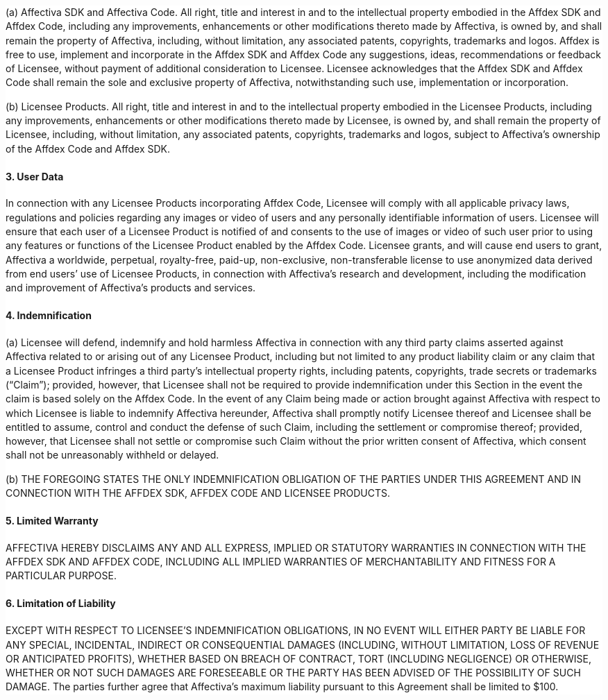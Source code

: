 (a) Affectiva SDK and Affectiva Code.  All right, title and interest in and to the intellectual property embodied in the Affdex SDK and Affdex Code, including any improvements, enhancements or other modifications thereto made by Affectiva, is owned by, and shall remain the property of Affectiva, including, without limitation, any associated patents, copyrights, trademarks and logos. Affdex is free to use, implement and incorporate in the Affdex SDK and Affdex Code any suggestions, ideas, recommendations or feedback of Licensee, without payment of additional consideration to Licensee. Licensee acknowledges that the Affdex SDK and Affdex Code shall remain the sole and exclusive property of Affectiva, notwithstanding such use, implementation or incorporation.

(b) Licensee Products.  All right, title and interest in and to the intellectual property embodied in the Licensee Products, including any improvements, enhancements or other modifications thereto made by Licensee, is owned by, and shall remain the property of Licensee, including, without limitation, any associated patents, copyrights, trademarks and logos, subject to Affectiva’s ownership of the Affdex Code and Affdex SDK.

#### 3. User Data

In connection with any Licensee Products incorporating Affdex Code, Licensee will comply with all applicable privacy laws, regulations and policies regarding any images or video of users and any personally identifiable information of users. Licensee will ensure that each user of a Licensee Product is notified of and consents to the use of images or video of such user prior to using any features or functions of the Licensee Product enabled by the Affdex Code.  Licensee grants, and will cause end users to grant, Affectiva a worldwide, perpetual, royalty-free, paid-up, non-exclusive, non-transferable license to use anonymized data derived from end users’ use of Licensee Products, in connection with Affectiva’s research and development, including the modification and improvement of Affectiva’s products and services.

#### 4. Indemnification

(a)  Licensee will defend, indemnify and hold harmless Affectiva in connection with any third party claims asserted against Affectiva related to or arising out of any Licensee Product, including but not limited to any product liability claim or any claim that a Licensee Product infringes a third party’s intellectual property rights, including patents, copyrights, trade secrets or trademarks (“Claim”); provided, however, that Licensee shall not be required to provide indemnification under this Section in the event the claim is based solely on the Affdex Code. In the event of any Claim being made or action brought against Affectiva with respect to which Licensee is liable to indemnify Affectiva hereunder, Affectiva shall promptly notify Licensee thereof and Licensee shall be entitled to assume, control and conduct the defense of such Claim, including the settlement or compromise thereof; provided, however, that Licensee shall not settle or compromise such Claim without the prior written consent of Affectiva, which consent shall not be unreasonably withheld or delayed.

(b)  THE FOREGOING STATES THE ONLY INDEMNIFICATION OBLIGATION OF THE PARTIES UNDER THIS AGREEMENT AND IN CONNECTION WITH THE AFFDEX SDK, AFFDEX CODE AND LICENSEE PRODUCTS.


#### 5. Limited Warranty

AFFECTIVA HEREBY DISCLAIMS ANY AND ALL EXPRESS, IMPLIED OR STATUTORY WARRANTIES IN CONNECTION WITH THE AFFDEX SDK AND AFFDEX CODE, INCLUDING ALL IMPLIED WARRANTIES OF MERCHANTABILITY AND FITNESS FOR A PARTICULAR PURPOSE.

#### 6. Limitation of Liability

EXCEPT WITH RESPECT TO LICENSEE’S INDEMNIFICATION OBLIGATIONS, IN NO EVENT WILL EITHER PARTY BE LIABLE FOR ANY SPECIAL, INCIDENTAL, INDIRECT OR CONSEQUENTIAL DAMAGES (INCLUDING, WITHOUT LIMITATION, LOSS OF REVENUE OR ANTICIPATED PROFITS), WHETHER BASED ON BREACH OF CONTRACT, TORT (INCLUDING NEGLIGENCE) OR OTHERWISE, WHETHER OR NOT SUCH DAMAGES ARE FORESEEABLE OR THE PARTY HAS BEEN ADVISED OF THE POSSIBILITY OF SUCH DAMAGE. The parties further agree that Affectiva’s maximum liability pursuant to this Agreement shall be limited to $100.
